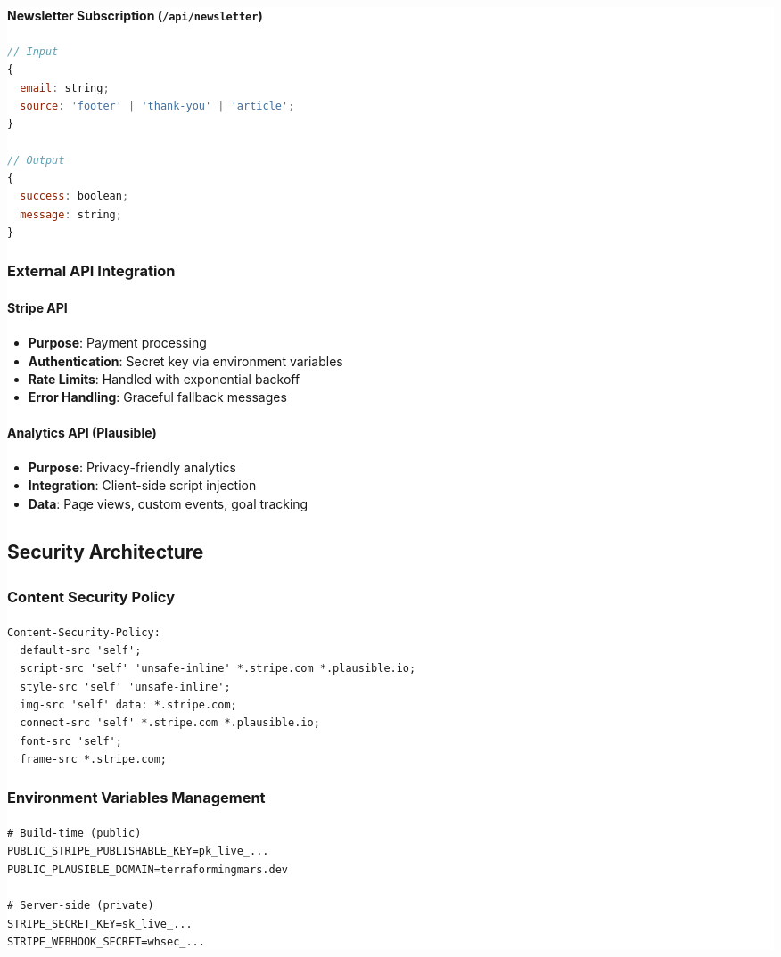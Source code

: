 
#### Newsletter Subscription (`/api/newsletter`)
```javascript
// Input
{
  email: string;
  source: 'footer' | 'thank-you' | 'article';
}

// Output
{
  success: boolean;
  message: string;
}
```

### External API Integration

#### Stripe API
- **Purpose**: Payment processing
- **Authentication**: Secret key via environment variables
- **Rate Limits**: Handled with exponential backoff
- **Error Handling**: Graceful fallback messages

#### Analytics API (Plausible)
- **Purpose**: Privacy-friendly analytics
- **Integration**: Client-side script injection
- **Data**: Page views, custom events, goal tracking

## Security Architecture

### Content Security Policy
```http
Content-Security-Policy: 
  default-src 'self';
  script-src 'self' 'unsafe-inline' *.stripe.com *.plausible.io;
  style-src 'self' 'unsafe-inline';
  img-src 'self' data: *.stripe.com;
  connect-src 'self' *.stripe.com *.plausible.io;
  font-src 'self';
  frame-src *.stripe.com;
```

### Environment Variables Management
```
# Build-time (public)
PUBLIC_STRIPE_PUBLISHABLE_KEY=pk_live_...
PUBLIC_PLAUSIBLE_DOMAIN=terraformingmars.dev

# Server-side (private)
STRIPE_SECRET_KEY=sk_live_...
STRIPE_WEBHOOK_SECRET=whsec_...
```
